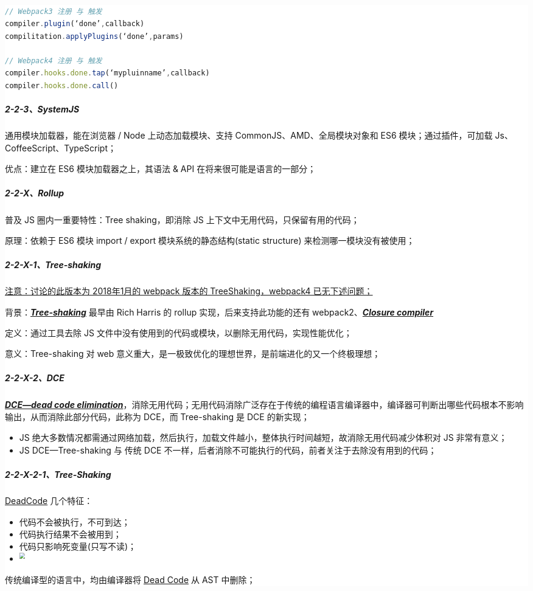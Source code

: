 ```js
// Webpack3 注册 与 触发
compiler.plugin(‘done’,callback)
compilitation.applyPlugins(‘done’,params)

// Webpack4 注册 与 触发
compiler.hooks.done.tap(‘mypluinname’,callback)
compiler.hooks.done.call()
```



##### 2-2-3、SystemJS

通用模块加载器，能在浏览器 / Node 上动态加载模块、支持 CommonJS、AMD、全局模块对象和 ES6 模块；通过插件，可加载 Js、CoffeeScript、TypeScript；

优点：建立在 ES6 模块加载器之上，其语法 & API 在将来很可能是语言的一部分；



##### 2-2-X、Rollup

普及 JS 圈内一重要特性：Tree shaking，即消除 JS 上下文中无用代码，只保留有用的代码；

原理：依赖于 ES6 模块 import / export 模块系统的静态结构(static structure) 来检测哪一模块没有被使用；



##### 2-2-X-1、Tree-shaking

<u>注意：讨论的此版本为 2018年1月的 webpack 版本的 TreeShaking，webpack4 已无下述问题；</u>

背景：**<u>*Tree-shaking*</u>** 最早由 Rich Harris 的 rollup 实现，后来支持此功能的还有 webpack2、**<u>*Closure compiler*</u>**

定义：通过工具去除 JS  文件中没有使用到的代码或模块，以删除无用代码，实现性能优化；

意义：Tree-shaking 对 web 意义重大，是一极致优化的理想世界，是前端进化的又一个终极理想；



##### 2-2-X-2、DCE

**<u>*DCE—dead code elimination*</u>**，消除无用代码；无用代码消除广泛存在于传统的编程语言编译器中，编译器可判断出哪些代码根本不影响输出，从而消除此部分代码，此称为 DCE，而 Tree-shaking 是 DCE 的新实现；

- JS 绝大多数情况都需通过网络加载，然后执行，加载文件越小，整体执行时间越短，故消除无用代码减少体积对 JS 非常有意义；
- JS DCE—Tree-shaking 与 传统 DCE 不一样，后者消除不可能执行的代码，前者关注于去除没有用到的代码；



##### 2-2-X-2-1、Tree-Shaking 

<u>DeadCode</u> 几个特征：

- 代码不会被执行，不可到达；
- 代码执行结果不会被用到；
- 代码只影响死变量(只写不读)；
- <img src="/Image/Basics/Special/Engineering/21.png" style="zoom:60%;" align="left"/>

传统编译型的语言中，均由编译器将 <u>Dead Code</u> 从 AST 中删除；

